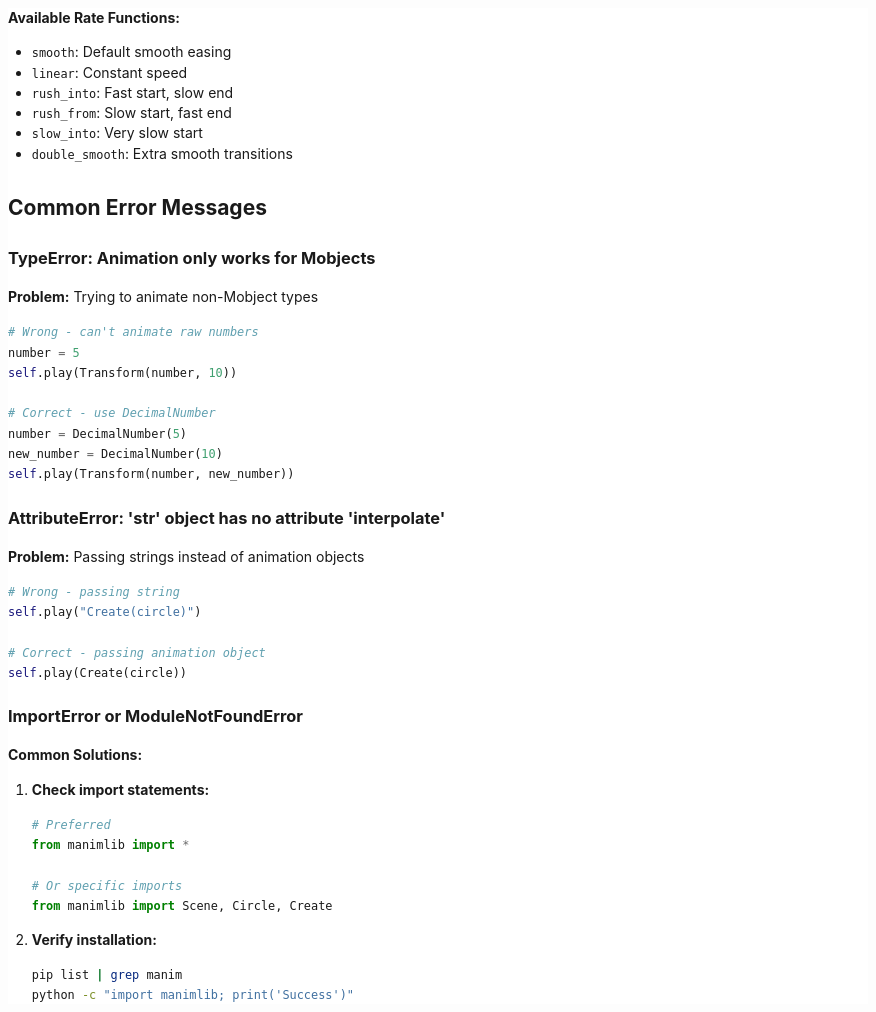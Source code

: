 **Available Rate Functions:**
- `smooth`: Default smooth easing
- `linear`: Constant speed
- `rush_into`: Fast start, slow end
- `rush_from`: Slow start, fast end
- `slow_into`: Very slow start
- `double_smooth`: Extra smooth transitions

## Common Error Messages

### TypeError: Animation only works for Mobjects

**Problem:** Trying to animate non-Mobject types

```python
# Wrong - can't animate raw numbers
number = 5
self.play(Transform(number, 10))

# Correct - use DecimalNumber
number = DecimalNumber(5)
new_number = DecimalNumber(10)
self.play(Transform(number, new_number))
```

### AttributeError: 'str' object has no attribute 'interpolate'

**Problem:** Passing strings instead of animation objects

```python
# Wrong - passing string
self.play("Create(circle)")

# Correct - passing animation object
self.play(Create(circle))
```

### ImportError or ModuleNotFoundError

**Common Solutions:**

1. **Check import statements:**
   ```python
   # Preferred
   from manimlib import *
   
   # Or specific imports
   from manimlib import Scene, Circle, Create
   ```

2. **Verify installation:**
   ```bash
   pip list | grep manim
   python -c "import manimlib; print('Success')"
   ```
